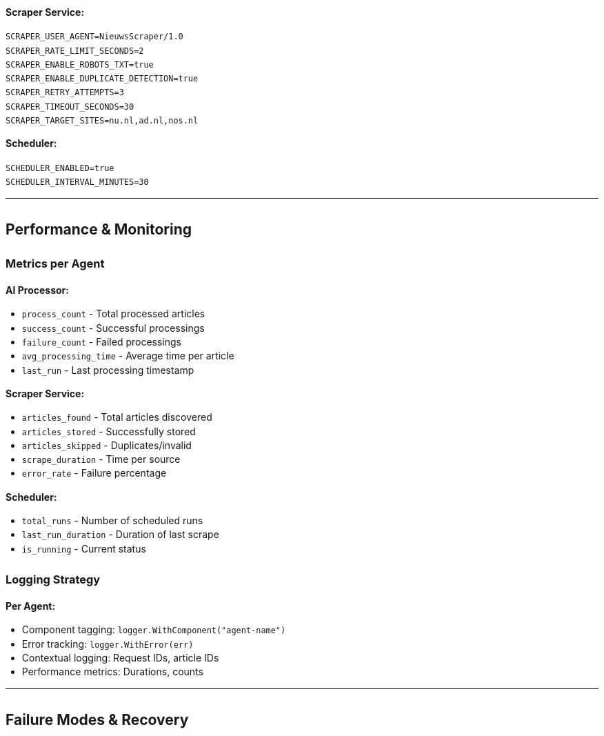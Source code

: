 **Scraper Service:**
```env
SCRAPER_USER_AGENT=NieuwsScraper/1.0
SCRAPER_RATE_LIMIT_SECONDS=2
SCRAPER_ENABLE_ROBOTS_TXT=true
SCRAPER_ENABLE_DUPLICATE_DETECTION=true
SCRAPER_RETRY_ATTEMPTS=3
SCRAPER_TIMEOUT_SECONDS=30
SCRAPER_TARGET_SITES=nu.nl,ad.nl,nos.nl
```

**Scheduler:**
```env
SCHEDULER_ENABLED=true
SCHEDULER_INTERVAL_MINUTES=30
```

---

## Performance & Monitoring

### Metrics per Agent

**AI Processor:**
- `process_count` - Total processed articles
- `success_count` - Successful processings
- `failure_count` - Failed processings
- `avg_processing_time` - Average time per article
- `last_run` - Last processing timestamp

**Scraper Service:**
- `articles_found` - Total articles discovered
- `articles_stored` - Successfully stored
- `articles_skipped` - Duplicates/invalid
- `scrape_duration` - Time per source
- `error_rate` - Failure percentage

**Scheduler:**
- `total_runs` - Number of scheduled runs
- `last_run_duration` - Duration of last scrape
- `is_running` - Current status

### Logging Strategy

**Per Agent:**
- Component tagging: `logger.WithComponent("agent-name")`
- Error tracking: `logger.WithError(err)`
- Contextual logging: Request IDs, article IDs
- Performance metrics: Durations, counts

---

## Failure Modes & Recovery
